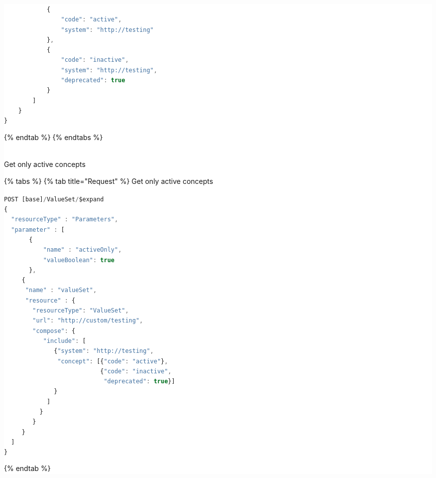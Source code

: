 ```javascript
            {
                "code": "active",
                "system": "http://testing"
            },
            {
                "code": "inactive",
                "system": "http://testing",
                "deprecated": true
            }
        ]
    }
}
```
{% endtab %}
{% endtabs %}

\
Get only active concepts

{% tabs %}
{% tab title="Request" %}
Get only active concepts

```javascript
POST [base]/ValueSet/$expand
{ 
  "resourceType" : "Parameters",
  "parameter" : [
       {
           "name" : "activeOnly",
           "valueBoolean": true
       },
     {
      "name" : "valueSet",
      "resource" : {
        "resourceType": "ValueSet",
        "url": "http://custom/testing",
        "compose": {
           "include": [
              {"system": "http://testing",
               "concept": [{"code": "active"},
                           {"code": "inactive",
                            "deprecated": true}]
              }
            ]
          } 
        }
     }
  ]
}
```
{% endtab %}

